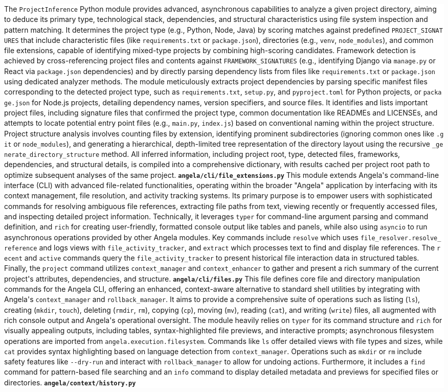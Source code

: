 The `ProjectInference` Python module provides advanced, asynchronous capabilities to analyze a given project directory, aiming to deduce its primary type, technological stack, dependencies, and structural characteristics using file system inspection and pattern matching. It determines the project type (e.g., Python, Node, Java) by scoring matches against predefined `PROJECT_SIGNATURES` that include characteristic files (like `requirements.txt` or `package.json`), directories (e.g., `venv`, `node_modules`), and common file extensions, capable of identifying mixed-type projects by combining high-scoring candidates. Framework detection is achieved by cross-referencing project files and contents against `FRAMEWORK_SIGNATURES` (e.g., identifying Django via `manage.py` or React via `package.json` dependencies) and by directly parsing dependency lists from files like `requirements.txt` or `package.json` using dedicated analyzer methods. The module meticulously extracts project dependencies by parsing specific manifest files corresponding to the detected project type, such as `requirements.txt`, `setup.py`, and `pyproject.toml` for Python projects, or `package.json` for Node.js projects, detailing dependency names, version specifiers, and source files. It identifies and lists important project files, including signature files that confirmed the project type, common documentation like READMEs and LICENSEs, and attempts to locate potential entry point files (e.g., `main.py`, `index.js`) based on conventional naming within the project structure. Project structure analysis involves counting files by extension, identifying prominent subdirectories (ignoring common ones like `.git` or `node_modules`), and generating a hierarchical, depth-limited tree representation of the directory layout using the recursive `_generate_directory_structure` method. All inferred information, including project root, type, detected files, frameworks, dependencies, and structural details, is compiled into a comprehensive dictionary, with results cached per project root path to optimize subsequent analyses of the same project.
**`angela/cli/file_extensions.py`**
This module extends Angela's command-line interface (CLI) with advanced file-related functionalities, operating within the broader "Angela" application by interfacing with its context management, file resolution, and activity tracking systems. Its primary purpose is to empower users with sophisticated commands for resolving ambiguous file references, extracting file paths from text, viewing recently or frequently accessed files, and inspecting detailed project information. Technically, it leverages `typer` for command-line argument parsing and command definition, and `rich` for creating user-friendly, formatted console output like tables and panels, while also using `asyncio` to run asynchronous operations provided by other Angela modules. Key commands include `resolve` which uses `file_resolver.resolve_reference` and logs views with `file_activity_tracker`, and `extract` which processes text to find and display file references. The `recent` and `active` commands query the `file_activity_tracker` to present historical file interaction data in structured tables. Finally, the `project` command utilizes `context_manager` and `context_enhancer` to gather and present a rich summary of the current project's attributes, dependencies, and structure.
**`angela/cli/files.py`**
This file defines core file and directory manipulation commands for the Angela CLI, offering an enhanced, context-aware alternative to standard shell utilities by integrating with Angela's `context_manager` and `rollback_manager`. It aims to provide a comprehensive suite of operations such as listing (`ls`), creating (`mkdir`, `touch`), deleting (`rmdir`, `rm`), copying (`cp`), moving (`mv`), reading (`cat`), and writing (`write`) files, all augmented with rich console output and Angela's operational oversight. The module heavily relies on `typer` for its command structure and `rich` for visually appealing outputs, including tables, syntax-highlighted file previews, and interactive prompts; asynchronous filesystem operations are imported from `angela.execution.filesystem`. Commands like `ls` offer detailed views with file types and sizes, while `cat` provides syntax highlighting based on language detection from `context_manager`. Operations such as `mkdir` or `rm` include safety features like `--dry-run` and interact with `rollback_manager` to allow for undoing actions. Furthermore, it includes a `find` command for pattern-based file searching and an `info` command to display detailed metadata and previews for specified files or directories.
**`angela/context/history.py`**